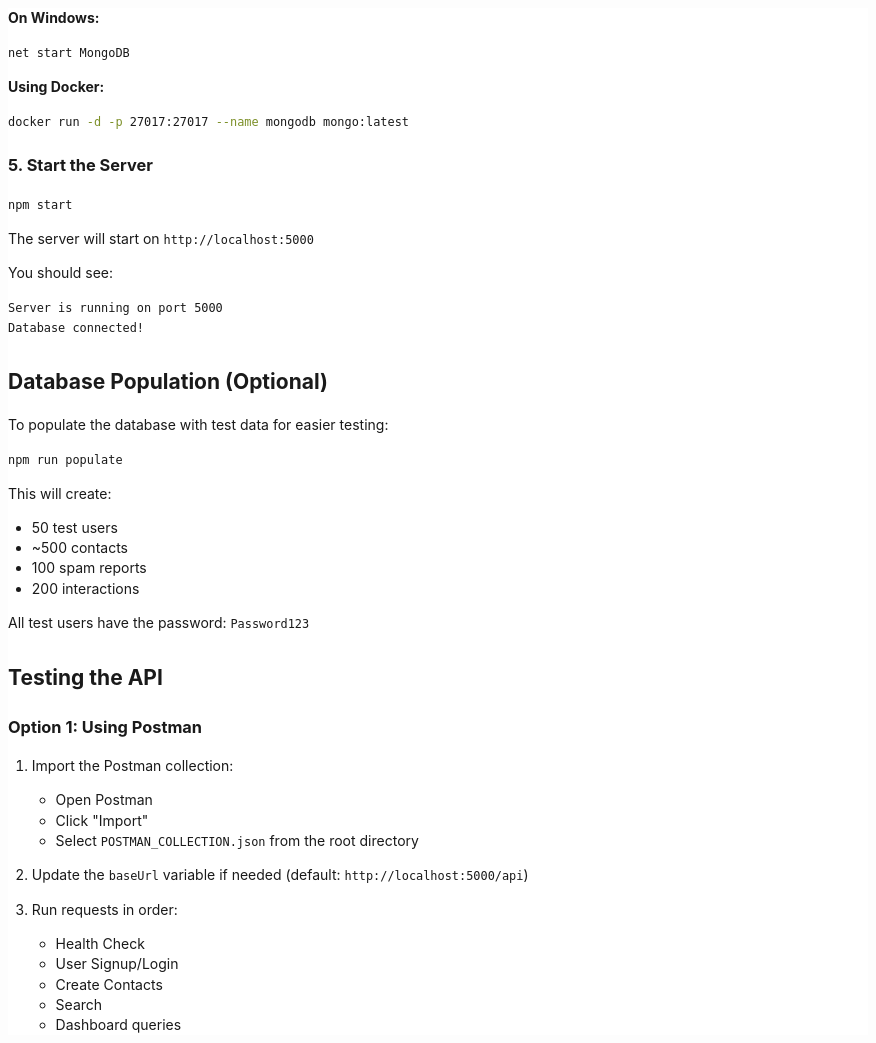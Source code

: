 **On Windows:**
```bash
net start MongoDB
```

**Using Docker:**
```bash
docker run -d -p 27017:27017 --name mongodb mongo:latest
```

### 5. Start the Server

```bash
npm start
```

The server will start on `http://localhost:5000`

You should see:
```
Server is running on port 5000
Database connected!
```

## Database Population (Optional)

To populate the database with test data for easier testing:

```bash
npm run populate
```

This will create:
- 50 test users
- ~500 contacts
- 100 spam reports
- 200 interactions

All test users have the password: `Password123`

## Testing the API

### Option 1: Using Postman

1. Import the Postman collection:
   - Open Postman
   - Click "Import"
   - Select `POSTMAN_COLLECTION.json` from the root directory

2. Update the `baseUrl` variable if needed (default: `http://localhost:5000/api`)

3. Run requests in order:
   - Health Check
   - User Signup/Login
   - Create Contacts
   - Search
   - Dashboard queries
